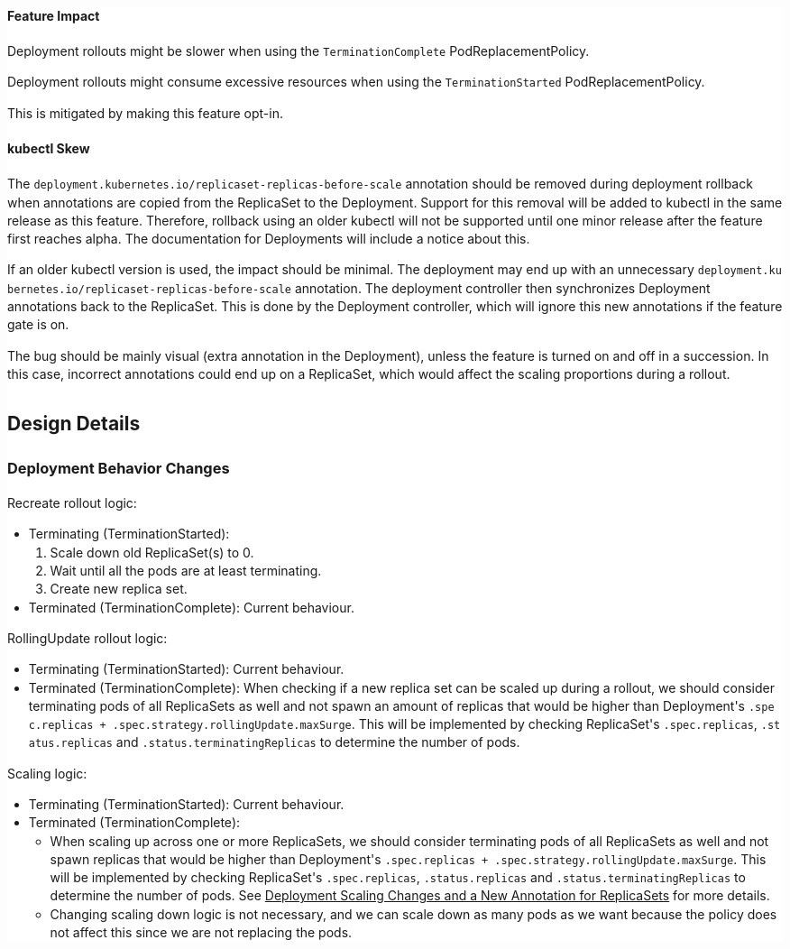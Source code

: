 #### Feature Impact

Deployment rollouts might be slower when using the `TerminationComplete` PodReplacementPolicy.

Deployment rollouts might consume excessive resources when using the `TerminationStarted` PodReplacementPolicy.

This is mitigated by making this feature opt-in.

#### kubectl Skew
The `deployment.kubernetes.io/replicaset-replicas-before-scale` annotation should be removed during
deployment rollback when annotations are copied from the ReplicaSet to the Deployment. Support for
this removal will be added to kubectl in the same release as this feature. Therefore, rollback using
an older kubectl will not be supported until one minor release after the feature first reaches
alpha. The documentation for Deployments will include a notice about this.

If an older kubectl version is used, the impact should be minimal. The deployment may end up with an
unnecessary `deployment.kubernetes.io/replicaset-replicas-before-scale` annotation. The deployment
controller then synchronizes Deployment annotations back to the ReplicaSet. This is done by the
Deployment controller, which will ignore this new annotations if the feature gate is on.

The bug should be mainly visual (extra annotation in the Deployment), unless the feature is turned
on and off in a succession. In this case, incorrect annotations could end up on a ReplicaSet, which
would affect the scaling proportions during a rollout.

## Design Details

### Deployment Behavior Changes

Recreate rollout logic:
- Terminating (TerminationStarted):
    1. Scale down old ReplicaSet(s) to 0.
    2. Wait until all the pods are at least terminating.
    3. Create new replica set.
- Terminated (TerminationComplete): Current behaviour.

RollingUpdate rollout logic:
- Terminating (TerminationStarted): Current behaviour.
- Terminated (TerminationComplete): When checking if a new replica set can be scaled up during a rollout, we should
  consider terminating pods of all ReplicaSets as well and not spawn an amount of replicas that
  would be higher than Deployment's `.spec.replicas + .spec.strategy.rollingUpdate.maxSurge`.
  This will be implemented by checking ReplicaSet's `.spec.replicas`, `.status.replicas` and
  `.status.terminatingReplicas` to determine the number of pods.

Scaling logic:
- Terminating (TerminationStarted): Current behaviour.
- Terminated (TerminationComplete):
    - When scaling up across one or more ReplicaSets, we should consider terminating pods of all
      ReplicaSets as well and not spawn replicas that would be higher than Deployment's
      `.spec.replicas + .spec.strategy.rollingUpdate.maxSurge`. This will be implemented by
      checking ReplicaSet's `.spec.replicas`, `.status.replicas` and `.status.terminatingReplicas`
      to determine the number of pods. See [Deployment Scaling Changes and a New Annotation for ReplicaSets](#deployment-scaling-changes-and-a-new-annotation-for-replicasets)
      for more details.
    - Changing scaling down logic is not necessary, and we can scale down as many pods as we want
      because the policy does not affect this since we are not replacing the pods.
